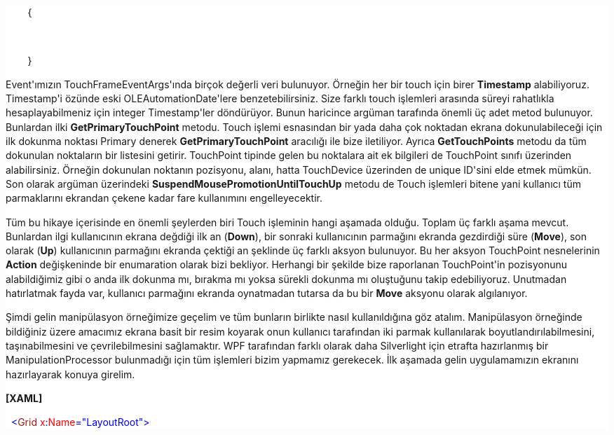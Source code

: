        {

 

        }

Event'ımızın TouchFrameEventArgs'ında birçok değerli veri bulunuyor.
Örneğin her bir touch için birer **Timestamp** alabiliyoruz. Timestamp'i
özünde eski OLEAutomationDate'lere benzetebilirsiniz. Size farklı touch
işlemleri arasında süreyi rahatlıkla hesaplayabilmeniz için integer
Timestamp'ler döndürüyor. Bunun haricince argüman tarafında önemli üç
adet metod bulunuyor. Bunlardan ilki **GetPrimaryTouchPoint** metodu.
Touch işlemi esnasından bir yada daha çok noktadan ekrana
dokunulabileceği için ilk dokunma noktası Primary denerek
**GetPrimaryTouchPoint** aracılığı ile bize iletiliyor. Ayrıca
**GetTouchPoints** metodu da tüm dokunulan noktaların bir listesini
getirir. TouchPoint tipinde gelen bu noktalara ait ek bilgileri de
TouchPoint sınıfı üzerinden alabilirsiniz. Örneğin dokunulan noktanın
pozisyonu, alanı, hatta TouchDevice üzerinden de unique ID'sini elde
etmek mümkün. Son olarak argüman üzerindeki
**SuspendMousePromotionUntilTouchUp** metodu de Touch işlemleri bitene
yani kullanıcı tüm parmaklarını ekrandan çekene kadar fare kullanımını
engelleyecektir.

Tüm bu hikaye içerisinde en önemli şeylerden biri Touch işleminin hangi
aşamada olduğu. Toplam üç farklı aşama mevcut. Bunlardan ilgi
kullanıcının ekrana değdiği ilk an (**Down**), bir sonraki kullanıcının
parmağını ekranda gezdirdiği süre (**Move**), son olarak (**Up**)
kullanıcının parmağını ekranda çektiği an şeklinde üç farklı aksyon
bulunuyor. Bu her aksyon TouchPoint nesnelerinin **Action** değişkeninde
bir enumaration olarak bizi bekliyor. Herhangi bir şekilde bize
raporlanan TouchPoint'in pozisyonunu alabildiğimiz gibi o anda ilk
dokunma mı, bırakma mı yoksa sürekli dokunma mı oluştuğunu takip
edebiliyoruz. Unutmadan hatırlatmak fayda var, kullanıcı parmağını
ekranda oynatmadan tutarsa da bu bir **Move** aksyonu olarak
algılanıyor.

Şimdi gelin manipülasyon örneğimize geçelim ve tüm bunların birlikte
nasıl kullanıldığına göz atalım. Manipülasyon örneğinde bildiğiniz üzere
amacımız ekrana basit bir resim koyarak onun kullanıcı tarafından iki
parmak kullanılarak boyutlandırılabilmesini, taşınabilmesini ve
çevrilebilmesini sağlamaktır. WPF tarafından farklı olarak daha
Silverlight için etrafta hazırlanmış bir ManipulationProcessor
bulunmadığı için tüm işlemleri bizim yapmamız gerekecek. İlk aşamada
gelin uygulamamızın ekranını hazırlayarak konuya girelim.

**[XAML]**

<span style="color: #a31515;">  </span><span
style="color: blue;">\<</span><span
style="color: #a31515;">Grid</span><span style="color: red;">
x</span><span style="color: blue;">:</span><span
style="color: red;">Name</span><span
style="color: blue;">="LayoutRoot"\></span>
